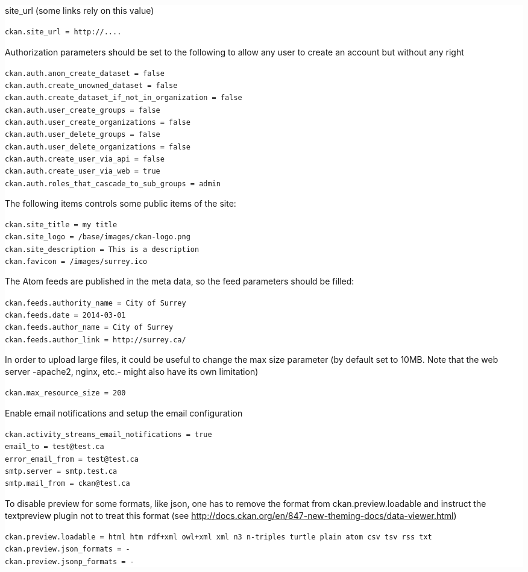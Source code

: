 site_url (some links rely on this value)
```
ckan.site_url = http://....
```

Authorization parameters should be set to the following to allow any user to create an account but without any right

```
ckan.auth.anon_create_dataset = false
ckan.auth.create_unowned_dataset = false
ckan.auth.create_dataset_if_not_in_organization = false
ckan.auth.user_create_groups = false
ckan.auth.user_create_organizations = false
ckan.auth.user_delete_groups = false
ckan.auth.user_delete_organizations = false
ckan.auth.create_user_via_api = false
ckan.auth.create_user_via_web = true
ckan.auth.roles_that_cascade_to_sub_groups = admin
```

The following items controls some public items of the site:
```
ckan.site_title = my title
ckan.site_logo = /base/images/ckan-logo.png
ckan.site_description = This is a description
ckan.favicon = /images/surrey.ico
```

The Atom feeds are published in the meta data, so the feed parameters should be filled:
```
ckan.feeds.authority_name = City of Surrey
ckan.feeds.date = 2014-03-01
ckan.feeds.author_name = City of Surrey
ckan.feeds.author_link = http://surrey.ca/
```

In order to upload large files, it could be useful to change the max size parameter (by default set to 10MB. Note that the web server -apache2, nginx, etc.- might also have its own limitation)
```
ckan.max_resource_size = 200
```

Enable email notifications and setup the email configuration
```
ckan.activity_streams_email_notifications = true
email_to = test@test.ca
error_email_from = test@test.ca
smtp.server = smtp.test.ca
smtp.mail_from = ckan@test.ca
```

To disable preview for some formats, like json, one has to remove the format from ckan.preview.loadable and instruct the textpreview plugin not to treat this format (see http://docs.ckan.org/en/847-new-theming-docs/data-viewer.html)

```
ckan.preview.loadable = html htm rdf+xml owl+xml xml n3 n-triples turtle plain atom csv tsv rss txt
ckan.preview.json_formats = -
ckan.preview.jsonp_formats = -
```
